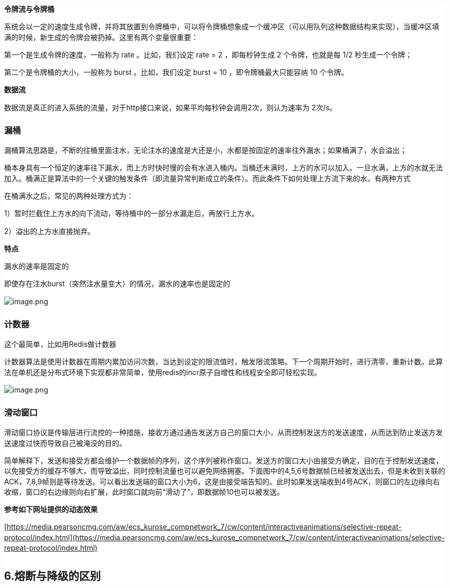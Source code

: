 **令牌流与令牌桶**

系统会以一定的速度生成令牌，并将其放置到令牌桶中，可以将令牌桶想象成一个缓冲区（可以用队列这种数据结构来实现），当缓冲区填满的时候，新生成的令牌会被扔掉。这里有两个变量很重要：

第一个是生成令牌的速度，一般称为 rate 。比如，我们设定 rate = 2 ，即每秒钟生成 2 个令牌，也就是每 1/2 秒生成一个令牌；

第二个是令牌桶的大小，一般称为 burst 。比如，我们设定 burst = 10 ，即令牌桶最大只能容纳 10 个令牌。

**数据流**

数据流是真正的进入系统的流量，对于http接口来说，如果平均每秒钟会调用2次，则认为速率为 2次/s。

### **漏桶**

漏桶算法思路是，不断的往桶里面注水，无论注水的速度是大还是小，水都是按固定的速率往外漏水；如果桶满了，水会溢出；

桶本身具有一个恒定的速率往下漏水，而上方时快时慢的会有水进入桶内。当桶还未满时，上方的水可以加入。一旦水满，上方的水就无法加入。桶满正是算法中的一个关键的触发条件（即流量异常判断成立的条件）。而此条件下如何处理上方流下来的水，有两种方式

在桶满水之后，常见的两种处理方式为：

1）暂时拦截住上方水的向下流动，等待桶中的一部分水漏走后，再放行上方水。

2）溢出的上方水直接抛弃。

**特点**

漏水的速率是固定的

即使存在注水burst（突然注水量变大）的情况，漏水的速率也是固定的

![image.png](https://fynotefile.oss-cn-zhangjiakou.aliyuncs.com/fynote/fyfile/1463/1660720824027/2aaf060888ae490e9d826d45e4417993.png)

### 计数器

这个最简单，比如用Redis做计数器

计数器算法是使用计数器在周期内累加访问次数，当达到设定的限流值时，触发限流策略。下一个周期开始时，进行清零，重新计数。此算法在单机还是分布式环境下实现都非常简单，使用redis的incr原子自增性和线程安全即可轻松实现。

![image.png](https://fynotefile.oss-cn-zhangjiakou.aliyuncs.com/fynote/fyfile/1463/1660720824027/f491bdae6cdc4941a8a03356dbbbd486.png)

### 滑动窗口

滑动窗口协议是传输层进行流控的一种措施，接收方通过通告发送方自己的窗口大小，从而控制发送方的发送速度，从而达到防止发送方发送速度过快而导致自己被淹没的目的。

简单解释下，发送和接受方都会维护一个数据帧的序列，这个序列被称作窗口。发送方的窗口大小由接受方确定，目的在于控制发送速度，以免接受方的缓存不够大，而导致溢出，同时控制流量也可以避免网络拥塞。下面图中的4,5,6号数据帧已经被发送出去，但是未收到关联的ACK，7,8,9帧则是等待发送。可以看出发送端的窗口大小为6，这是由接受端告知的。此时如果发送端收到4号ACK，则窗口的左边缘向右收缩，窗口的右边缘则向右扩展，此时窗口就向前“滑动了”，即数据帧10也可以被发送。

**参考如下网址提供的动态效果**

[https://media.pearsoncmg.com/aw/ecs_kurose_compnetwork_7/cw/content/interactiveanimations/selective-repeat-protocol/index.html](https://media.pearsoncmg.com/aw/ecs_kurose_compnetwork_7/cw/content/interactiveanimations/selective-repeat-protocol/index.html)

## 6.熔断与降级的区别
